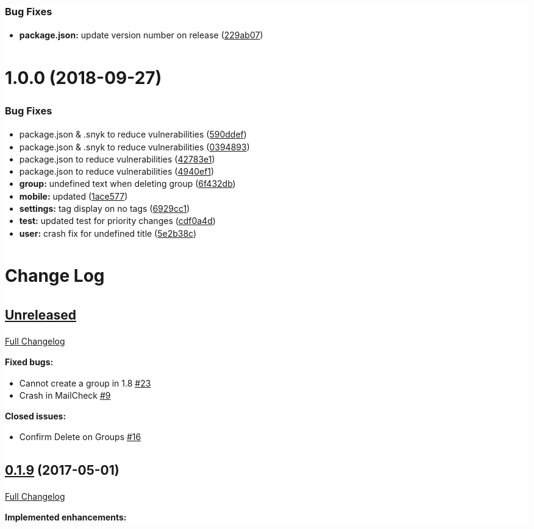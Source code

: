 
### Bug Fixes

* **package.json:** update version number on release ([229ab07](https://github.com/polonel/trudesk/commit/229ab07))

# 1.0.0 (2018-09-27)


### Bug Fixes

* package.json & .snyk to reduce vulnerabilities ([590ddef](https://github.com/polonel/trudesk/commit/590ddef))
* package.json & .snyk to reduce vulnerabilities ([0394893](https://github.com/polonel/trudesk/commit/0394893))
* package.json to reduce vulnerabilities ([42783e1](https://github.com/polonel/trudesk/commit/42783e1))
* package.json to reduce vulnerabilities ([4940ef1](https://github.com/polonel/trudesk/commit/4940ef1))
* **group:** undefined text when deleting group ([6f432db](https://github.com/polonel/trudesk/commit/6f432db))
* **mobile:** updated ([1ace577](https://github.com/polonel/trudesk/commit/1ace577))
* **settings:** tag display on no tags ([6929cc1](https://github.com/polonel/trudesk/commit/6929cc1))
* **test:** updated test for priority changes ([cdf0a4d](https://github.com/polonel/trudesk/commit/cdf0a4d))
* **user:** crash fix for undefined title ([5e2b38c](https://github.com/polonel/trudesk/commit/5e2b38c))

# Change Log

## [Unreleased](https://github.com/polonel/trudesk/tree/HEAD)

[Full Changelog](https://github.com/polonel/trudesk/compare/0.1.9...HEAD)

**Fixed bugs:**

- Cannot create a group in 1.8 [\#23](https://github.com/polonel/trudesk/issues/23)
- Crash in MailCheck [\#9](https://github.com/polonel/trudesk/issues/9)

**Closed issues:**

- Confirm Delete on Groups [\#16](https://github.com/polonel/trudesk/issues/16)

## [0.1.9](https://github.com/polonel/trudesk/tree/0.1.9) (2017-05-01)
[Full Changelog](https://github.com/polonel/trudesk/compare/0.1.8...0.1.9)

**Implemented enhancements:**
